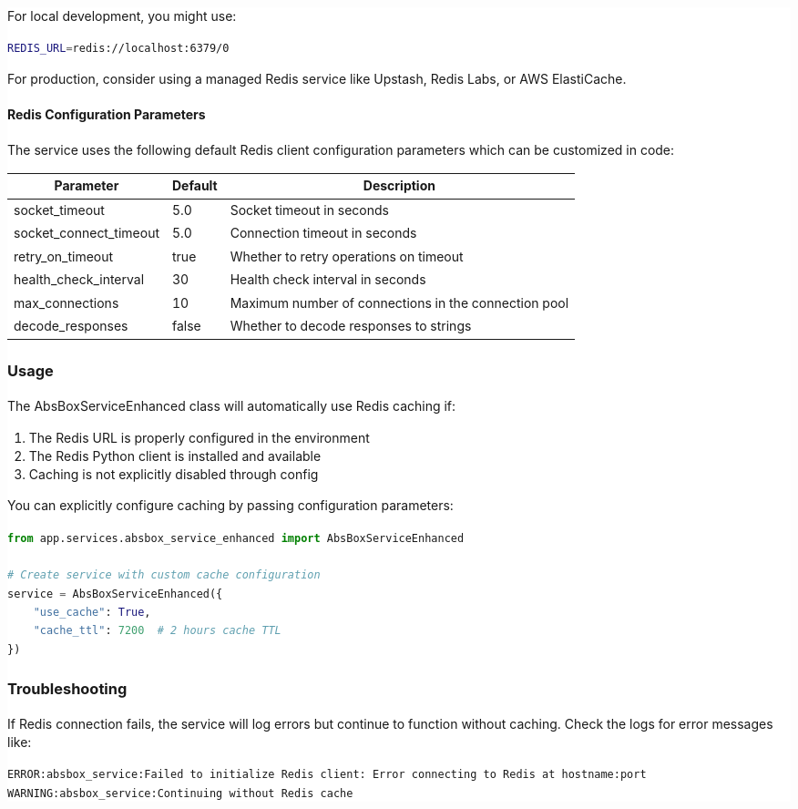 For local development, you might use:
```bash
REDIS_URL=redis://localhost:6379/0
```

For production, consider using a managed Redis service like Upstash, Redis Labs, or AWS ElastiCache.

#### Redis Configuration Parameters

The service uses the following default Redis client configuration parameters which can be customized in code:

| Parameter | Default | Description |
|-----------|---------|-------------|
| socket_timeout | 5.0 | Socket timeout in seconds |
| socket_connect_timeout | 5.0 | Connection timeout in seconds |
| retry_on_timeout | true | Whether to retry operations on timeout |
| health_check_interval | 30 | Health check interval in seconds |
| max_connections | 10 | Maximum number of connections in the connection pool |
| decode_responses | false | Whether to decode responses to strings |

### Usage

The AbsBoxServiceEnhanced class will automatically use Redis caching if:

1. The Redis URL is properly configured in the environment
2. The Redis Python client is installed and available
3. Caching is not explicitly disabled through config

You can explicitly configure caching by passing configuration parameters:

```python
from app.services.absbox_service_enhanced import AbsBoxServiceEnhanced

# Create service with custom cache configuration
service = AbsBoxServiceEnhanced({
    "use_cache": True,
    "cache_ttl": 7200  # 2 hours cache TTL
})
```

### Troubleshooting

If Redis connection fails, the service will log errors but continue to function without caching. Check the logs for error messages like:

```
ERROR:absbox_service:Failed to initialize Redis client: Error connecting to Redis at hostname:port
WARNING:absbox_service:Continuing without Redis cache
```
